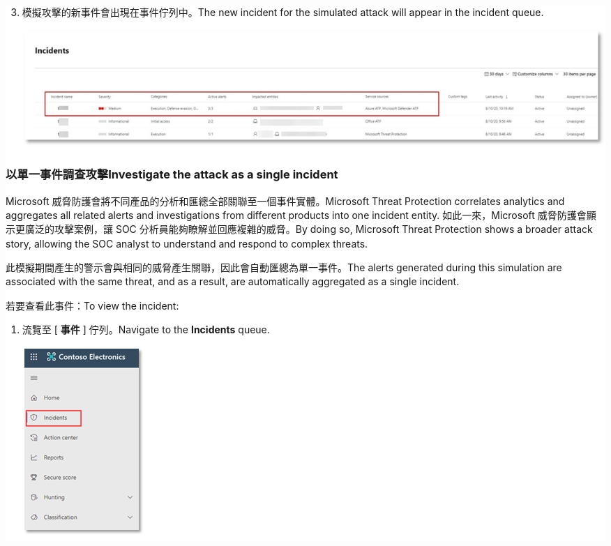 3.  <span data-ttu-id="b1ae0-172">模擬攻擊的新事件會出現在事件佇列中。</span><span class="sxs-lookup"><span data-stu-id="b1ae0-172">The new incident for the simulated attack will appear in the incident queue.</span></span>
 
    ![事件佇列的螢幕擷取畫面](../../media/mtp/fig2.png)


### <a name="investigate-the-attack-as-a-single-incident"></a><span data-ttu-id="b1ae0-174">以單一事件調查攻擊</span><span class="sxs-lookup"><span data-stu-id="b1ae0-174">Investigate the attack as a single incident</span></span>

<span data-ttu-id="b1ae0-175">Microsoft 威脅防護會將不同產品的分析和匯總全部關聯至一個事件實體。</span><span class="sxs-lookup"><span data-stu-id="b1ae0-175">Microsoft Threat Protection correlates analytics and aggregates all related alerts and investigations from different products into one incident entity.</span></span> <span data-ttu-id="b1ae0-176">如此一來，Microsoft 威脅防護會顯示更廣泛的攻擊案例，讓 SOC 分析員能夠瞭解並回應複雜的威脅。</span><span class="sxs-lookup"><span data-stu-id="b1ae0-176">By doing so, Microsoft Threat Protection shows a broader attack story, allowing the SOC analyst to understand and respond to complex threats.</span></span>

<span data-ttu-id="b1ae0-177">此模擬期間產生的警示會與相同的威脅產生關聯，因此會自動匯總為單一事件。</span><span class="sxs-lookup"><span data-stu-id="b1ae0-177">The alerts generated during this simulation are associated with the same threat, and as a result, are automatically aggregated as a single incident.</span></span>

<span data-ttu-id="b1ae0-178">若要查看此事件：</span><span class="sxs-lookup"><span data-stu-id="b1ae0-178">To view the incident:</span></span>

1.  <span data-ttu-id="b1ae0-179">流覽至 [ **事件** ] 佇列。</span><span class="sxs-lookup"><span data-stu-id="b1ae0-179">Navigate to the **Incidents** queue.</span></span>
 
    ![流覽功能表中的事件螢幕擷取畫面](../../media/mtp/fig1.png)
